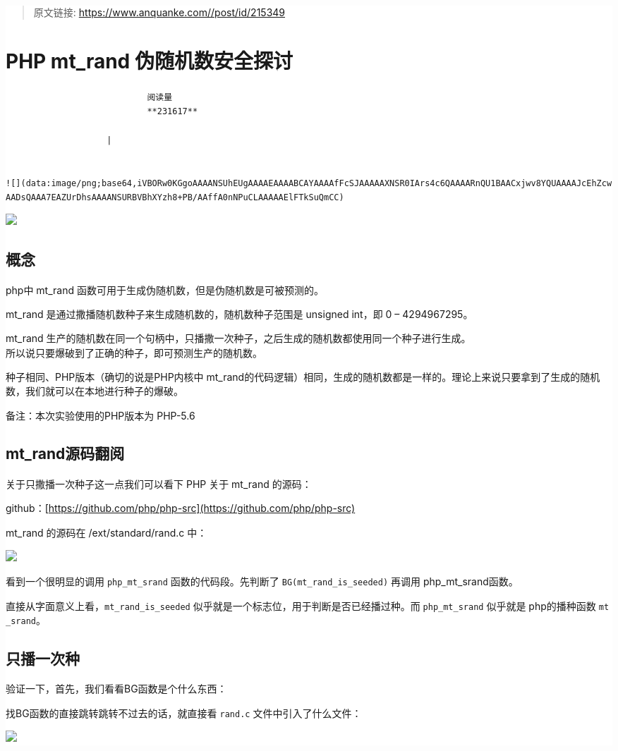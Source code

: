 > 原文链接: https://www.anquanke.com//post/id/215349 


# PHP mt_rand 伪随机数安全探讨


                                阅读量   
                                **231617**
                            
                        |
                        
                                                                                                                                    ![](data:image/png;base64,iVBORw0KGgoAAAANSUhEUgAAAAEAAAABCAYAAAAfFcSJAAAAAXNSR0IArs4c6QAAAARnQU1BAACxjwv8YQUAAAAJcEhZcwAADsQAAA7EAZUrDhsAAAANSURBVBhXYzh8+PB/AAffA0nNPuCLAAAAAElFTkSuQmCC)
                                                                                            



[![](https://p3.ssl.qhimg.com/t010d602da47108fd87.jpg)](https://p3.ssl.qhimg.com/t010d602da47108fd87.jpg)



## 概念

php中 mt_rand 函数可用于生成伪随机数，但是伪随机数是可被预测的。

mt_rand 是通过撒播随机数种子来生成随机数的，随机数种子范围是 unsigned int，即 0 – 4294967295。

mt_rand 生产的随机数在同一个句柄中，只播撒一次种子，之后生成的随机数都使用同一个种子进行生成。<br>
所以说只要爆破到了正确的种子，即可预测生产的随机数。

种子相同、PHP版本（确切的说是PHP内核中 mt_rand的代码逻辑）相同，生成的随机数都是一样的。理论上来说只要拿到了生成的随机数，我们就可以在本地进行种子的爆破。

备注：本次实验使用的PHP版本为 PHP-5.6



## mt_rand源码翻阅

关于只撒播一次种子这一点我们可以看下 PHP 关于 mt_rand 的源码：

github：[https://github.com/php/php-src](https://github.com/php/php-src)

mt_rand 的源码在 /ext/standard/rand.c 中：

[![](https://p4.ssl.qhimg.com/t01adc178d57d023257.png)](https://p4.ssl.qhimg.com/t01adc178d57d023257.png)

看到一个很明显的调用 `php_mt_srand` 函数的代码段。先判断了 `BG(mt_rand_is_seeded)` 再调用 php_mt_srand函数。

直接从字面意义上看，`mt_rand_is_seeded` 似乎就是一个标志位，用于判断是否已经播过种。而 `php_mt_srand` 似乎就是 php的播种函数 `mt_srand`。



## 只播一次种

验证一下，首先，我们看看BG函数是个什么东西：

找BG函数的直接跳转跳转不过去的话，就直接看 `rand.c` 文件中引入了什么文件：

[![](https://p4.ssl.qhimg.com/t010c6f8f7f081cbb0b.png)](https://p4.ssl.qhimg.com/t010c6f8f7f081cbb0b.png)
